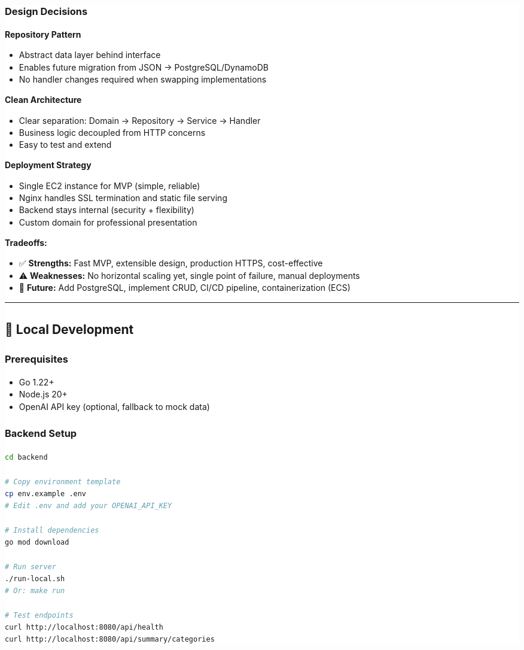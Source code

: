 ### Design Decisions

**Repository Pattern**
- Abstract data layer behind interface
- Enables future migration from JSON → PostgreSQL/DynamoDB
- No handler changes required when swapping implementations

**Clean Architecture**
- Clear separation: Domain → Repository → Service → Handler
- Business logic decoupled from HTTP concerns
- Easy to test and extend

**Deployment Strategy**
- Single EC2 instance for MVP (simple, reliable)
- Nginx handles SSL termination and static file serving
- Backend stays internal (security + flexibility)
- Custom domain for professional presentation

**Tradeoffs:**
- ✅ **Strengths:** Fast MVP, extensible design, production HTTPS, cost-effective
- ⚠️ **Weaknesses:** No horizontal scaling yet, single point of failure, manual deployments
- 🔮 **Future:** Add PostgreSQL, implement CRUD, CI/CD pipeline, containerization (ECS)

---

## 🚀 Local Development

### Prerequisites
- Go 1.22+
- Node.js 20+
- OpenAI API key (optional, fallback to mock data)

### Backend Setup

```bash
cd backend

# Copy environment template
cp env.example .env
# Edit .env and add your OPENAI_API_KEY

# Install dependencies
go mod download

# Run server
./run-local.sh
# Or: make run

# Test endpoints
curl http://localhost:8080/api/health
curl http://localhost:8080/api/summary/categories
```
